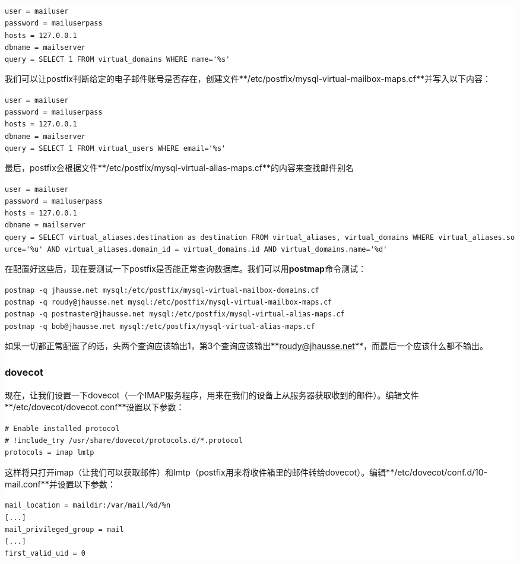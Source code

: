 ```shell
user = mailuser
password = mailuserpass
hosts = 127.0.0.1
dbname = mailserver
query = SELECT 1 FROM virtual_domains WHERE name='%s'
```

我们可以让postfix判断给定的电子邮件账号是否存在，创建文件**/etc/postfix/mysql-virtual-mailbox-maps.cf**并写入以下内容：

```shell
user = mailuser
password = mailuserpass
hosts = 127.0.0.1
dbname = mailserver
query = SELECT 1 FROM virtual_users WHERE email='%s'
```

最后，postfix会根据文件**/etc/postfix/mysql-virtual-alias-maps.cf**的内容来查找邮件别名

```shell
user = mailuser
password = mailuserpass
hosts = 127.0.0.1
dbname = mailserver
query = SELECT virtual_aliases.destination as destination FROM virtual_aliases, virtual_domains WHERE virtual_aliases.source='%u' AND virtual_aliases.domain_id = virtual_domains.id AND virtual_domains.name='%d'
```

在配置好这些后，现在要测试一下postfix是否能正常查询数据库。我们可以用**postmap**命令测试：

```shell
postmap -q jhausse.net mysql:/etc/postfix/mysql-virtual-mailbox-domains.cf
postmap -q roudy@jhausse.net mysql:/etc/postfix/mysql-virtual-mailbox-maps.cf
postmap -q postmaster@jhausse.net mysql:/etc/postfix/mysql-virtual-alias-maps.cf
postmap -q bob@jhausse.net mysql:/etc/postfix/mysql-virtual-alias-maps.cf
```

如果一切都正常配置了的话，头两个查询应该输出1，第3个查询应该输出**[roudy@jhausse.net](mailto:roudy@jhausse.net)**，而最后一个应该什么都不输出。

### dovecot

现在，让我们设置一下dovecot（一个IMAP服务程序，用来在我们的设备上从服务器获取收到的邮件）。编辑文件**/etc/dovecot/dovecot.conf**设置以下参数：

```shell
# Enable installed protocol
# !include_try /usr/share/dovecot/protocols.d/*.protocol 
protocols = imap lmtp
```

这样将只打开imap（让我们可以获取邮件）和lmtp（postfix用来将收件箱里的邮件转给dovecot）。编辑**/etc/dovecot/conf.d/10-mail.conf**并设置以下参数：

```shell
mail_location = maildir:/var/mail/%d/%n
[...]
mail_privileged_group = mail
[...]
first_valid_uid = 0
```
